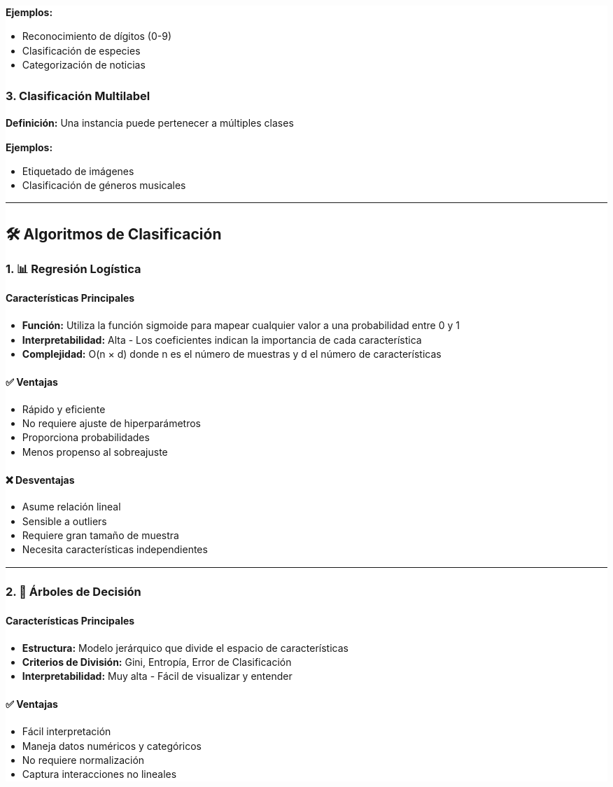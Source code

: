**Ejemplos:**
- Reconocimiento de dígitos (0-9)
- Clasificación de especies
- Categorización de noticias

### 3. Clasificación Multilabel
**Definición:** Una instancia puede pertenecer a múltiples clases

**Ejemplos:**
- Etiquetado de imágenes
- Clasificación de géneros musicales

---

## 🛠️ Algoritmos de Clasificación

### 1. 📊 Regresión Logística

#### Características Principales
- **Función:** Utiliza la función sigmoide para mapear cualquier valor a una probabilidad entre 0 y 1
- **Interpretabilidad:** Alta - Los coeficientes indican la importancia de cada característica
- **Complejidad:** O(n × d) donde n es el número de muestras y d el número de características

#### ✅ Ventajas
- Rápido y eficiente
- No requiere ajuste de hiperparámetros
- Proporciona probabilidades
- Menos propenso al sobreajuste

#### ❌ Desventajas
- Asume relación lineal
- Sensible a outliers
- Requiere gran tamaño de muestra
- Necesita características independientes

---

### 2. 🌳 Árboles de Decisión

#### Características Principales
- **Estructura:** Modelo jerárquico que divide el espacio de características
- **Criterios de División:** Gini, Entropía, Error de Clasificación
- **Interpretabilidad:** Muy alta - Fácil de visualizar y entender

#### ✅ Ventajas
- Fácil interpretación
- Maneja datos numéricos y categóricos
- No requiere normalización
- Captura interacciones no lineales
